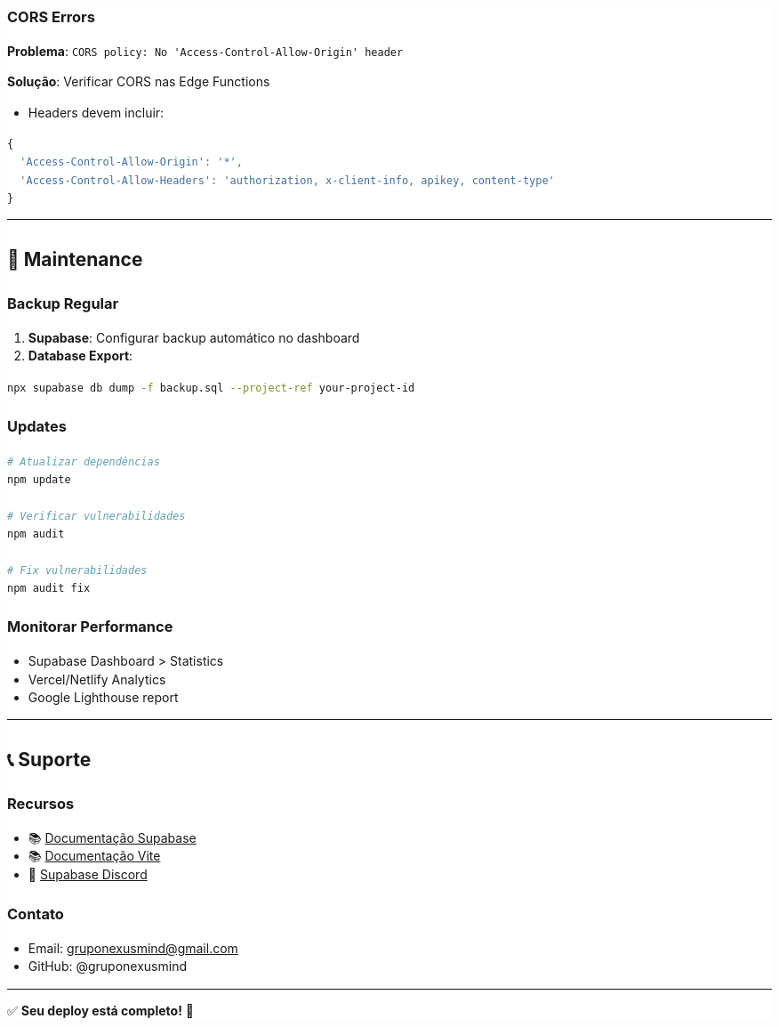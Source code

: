 ### CORS Errors

**Problema**: `CORS policy: No 'Access-Control-Allow-Origin' header`

**Solução**: Verificar CORS nas Edge Functions
- Headers devem incluir:
```typescript
{
  'Access-Control-Allow-Origin': '*',
  'Access-Control-Allow-Headers': 'authorization, x-client-info, apikey, content-type'
}
```

---

## 📝 Maintenance

### Backup Regular

1. **Supabase**: Configurar backup automático no dashboard
2. **Database Export**:
```bash
npx supabase db dump -f backup.sql --project-ref your-project-id
```

### Updates

```bash
# Atualizar dependências
npm update

# Verificar vulnerabilidades
npm audit

# Fix vulnerabilidades
npm audit fix
```

### Monitorar Performance

- Supabase Dashboard > Statistics
- Vercel/Netlify Analytics
- Google Lighthouse report

---

## 📞 Suporte

### Recursos
- 📚 [Documentação Supabase](https://supabase.com/docs)
- 📚 [Documentação Vite](https://vitejs.dev/)
- 💬 [Supabase Discord](https://discord.supabase.com/)

### Contato
- Email: gruponexusmind@gmail.com
- GitHub: @gruponexusmind

---

✅ **Seu deploy está completo!** 🎉
